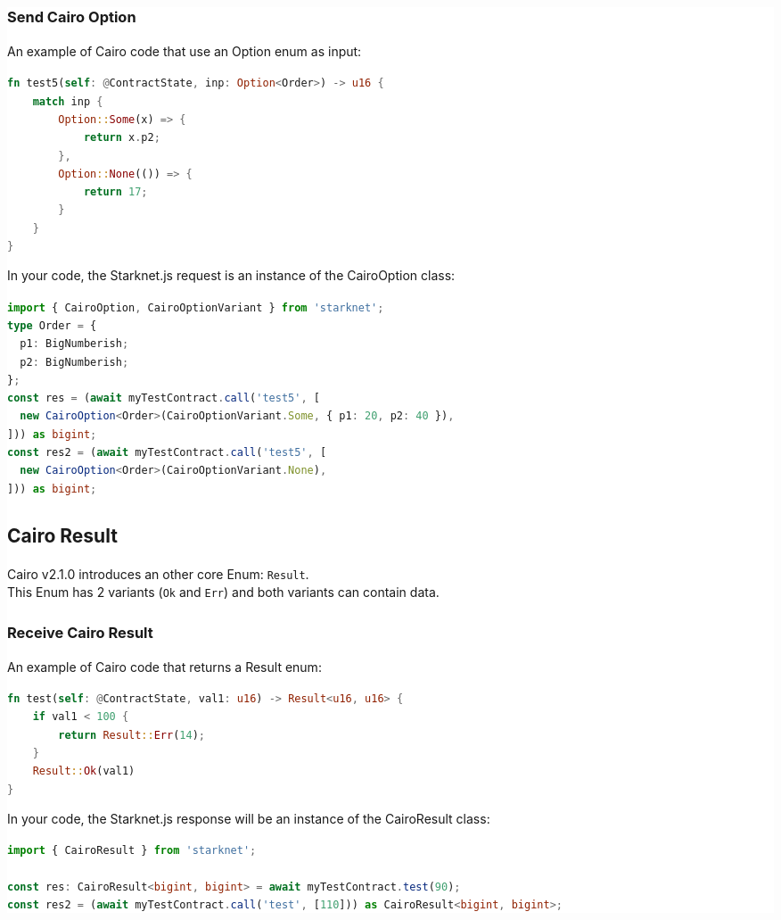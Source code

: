 ### Send Cairo Option

An example of Cairo code that use an Option enum as input:

```rust
fn test5(self: @ContractState, inp: Option<Order>) -> u16 {
    match inp {
        Option::Some(x) => {
            return x.p2;
        },
        Option::None(()) => {
            return 17;
        }
    }
}
```

In your code, the Starknet.js request is an instance of the CairoOption class:

```typescript
import { CairoOption, CairoOptionVariant } from 'starknet';
type Order = {
  p1: BigNumberish;
  p2: BigNumberish;
};
const res = (await myTestContract.call('test5', [
  new CairoOption<Order>(CairoOptionVariant.Some, { p1: 20, p2: 40 }),
])) as bigint;
const res2 = (await myTestContract.call('test5', [
  new CairoOption<Order>(CairoOptionVariant.None),
])) as bigint;
```

## Cairo Result

Cairo v2.1.0 introduces an other core Enum: `Result`.  
This Enum has 2 variants (`Ok` and `Err`) and both variants can contain data.

### Receive Cairo Result

An example of Cairo code that returns a Result enum:

```rust
fn test(self: @ContractState, val1: u16) -> Result<u16, u16> {
    if val1 < 100 {
        return Result::Err(14);
    }
    Result::Ok(val1)
}
```

In your code, the Starknet.js response will be an instance of the CairoResult class:

```typescript
import { CairoResult } from 'starknet';

const res: CairoResult<bigint, bigint> = await myTestContract.test(90);
const res2 = (await myTestContract.call('test', [110])) as CairoResult<bigint, bigint>;
```
